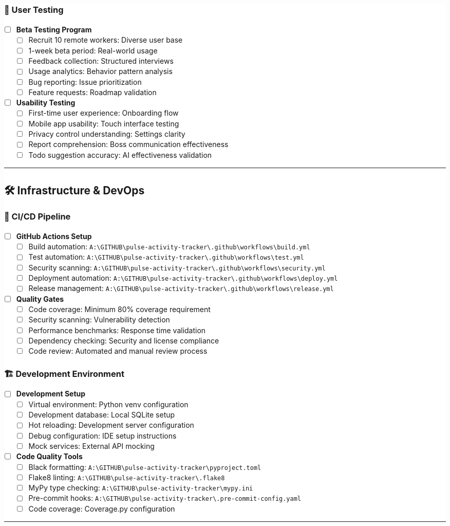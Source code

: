 ### 👥 User Testing
- [ ] **Beta Testing Program**
  - [ ] Recruit 10 remote workers: Diverse user base
  - [ ] 1-week beta period: Real-world usage
  - [ ] Feedback collection: Structured interviews
  - [ ] Usage analytics: Behavior pattern analysis
  - [ ] Bug reporting: Issue prioritization
  - [ ] Feature requests: Roadmap validation

- [ ] **Usability Testing**
  - [ ] First-time user experience: Onboarding flow
  - [ ] Mobile app usability: Touch interface testing
  - [ ] Privacy control understanding: Settings clarity
  - [ ] Report comprehension: Boss communication effectiveness
  - [ ] Todo suggestion accuracy: AI effectiveness validation

---

## 🛠️ Infrastructure & DevOps

### 🔄 CI/CD Pipeline
- [ ] **GitHub Actions Setup**
  - [ ] Build automation: `A:\GITHUB\pulse-activity-tracker\.github\workflows\build.yml`
  - [ ] Test automation: `A:\GITHUB\pulse-activity-tracker\.github\workflows\test.yml`
  - [ ] Security scanning: `A:\GITHUB\pulse-activity-tracker\.github\workflows\security.yml`
  - [ ] Deployment automation: `A:\GITHUB\pulse-activity-tracker\.github\workflows\deploy.yml`
  - [ ] Release management: `A:\GITHUB\pulse-activity-tracker\.github\workflows\release.yml`

- [ ] **Quality Gates**
  - [ ] Code coverage: Minimum 80% coverage requirement
  - [ ] Security scanning: Vulnerability detection
  - [ ] Performance benchmarks: Response time validation
  - [ ] Dependency checking: Security and license compliance
  - [ ] Code review: Automated and manual review process

### 🏗️ Development Environment
- [ ] **Development Setup**
  - [ ] Virtual environment: Python venv configuration
  - [ ] Development database: Local SQLite setup
  - [ ] Hot reloading: Development server configuration
  - [ ] Debug configuration: IDE setup instructions
  - [ ] Mock services: External API mocking

- [ ] **Code Quality Tools**
  - [ ] Black formatting: `A:\GITHUB\pulse-activity-tracker\pyproject.toml`
  - [ ] Flake8 linting: `A:\GITHUB\pulse-activity-tracker\.flake8`
  - [ ] MyPy type checking: `A:\GITHUB\pulse-activity-tracker\mypy.ini`
  - [ ] Pre-commit hooks: `A:\GITHUB\pulse-activity-tracker\.pre-commit-config.yaml`
  - [ ] Code coverage: Coverage.py configuration

---
